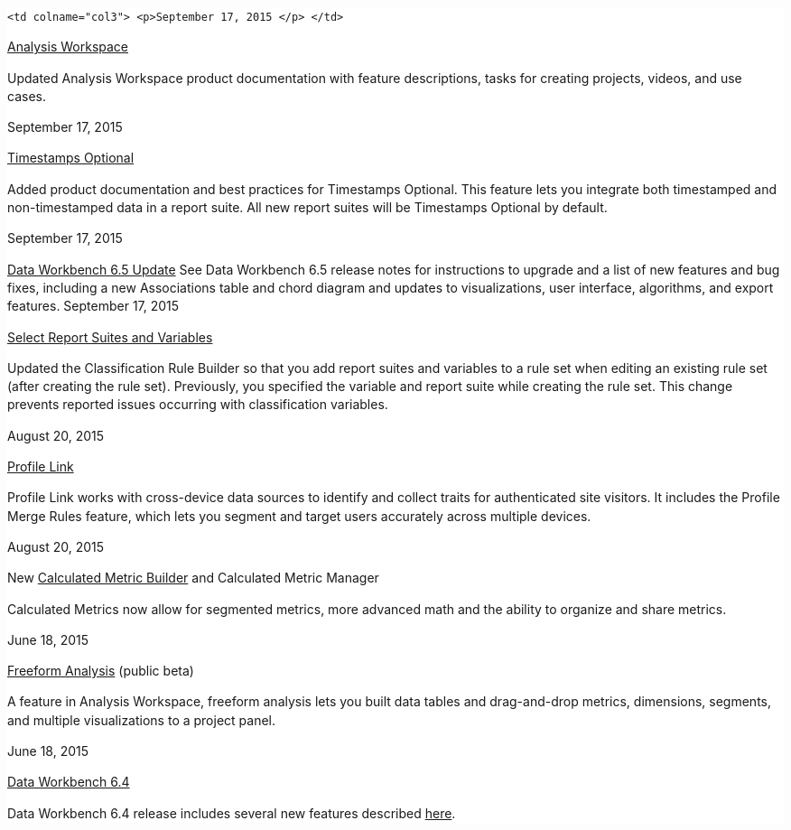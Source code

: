     <td colname="col3"> <p>September 17, 2015 </p> </td> 
   </tr> 
   <tr> 
    <td colname="col1"> <p> <a href="https://marketing.adobe.com/resources/help/en_US/analytics/analysis-workspace/" format="https" scope="external">Analysis Workspace</a> </p> </td> 
    <td colname="col2"> <p>Updated Analysis Workspace product documentation with feature descriptions, tasks for creating projects, videos, and use cases. </p> </td> 
    <td colname="col3"> <p>September 17, 2015 </p> </td> 
   </tr> 
   <tr> 
    <td colname="col1"> <p> <a href="https://marketing.adobe.com/resources/help/en_US/sc/implement/?f=timestamp-optional" format="https" scope="external">Timestamps Optional</a> </p> </td> 
    <td colname="col2"> <p>Added product documentation and best practices for Timestamps Optional. This feature lets you integrate both timestamped and non-timestamped data in a report suite. All new report suites will be Timestamps Optional by default. </p> </td> 
    <td colname="col3"> <p>September 17, 2015 </p> </td> 
   </tr> 
   <tr> 
    <td colname="col1"> <a href="https://marketing.adobe.com/resources/help/en_US/insight/whatsnew/?f=c_6_5_" format="https" scope="external">Data Workbench 6.5 Update</a> </td> 
    <td colname="col2">See Data Workbench 6.5 release notes for instructions to upgrade and a list of new features and bug fixes, including a new Associations table and chord diagram and updates to visualizations, user interface, algorithms, and export features. </td> 
    <td colname="col3">September 17, 2015 </td> 
   </tr> 
   <tr> 
    <td colname="col1"> <p> <a href="https://marketing.adobe.com/resources/help/en_US/reference/?f=classification_rule_definitions" format="https" scope="external">Select Report Suites and Variables</a> </p> </td> 
    <td colname="col2"> <p>Updated the Classification Rule Builder so that you add report suites and variables to a rule set when editing an existing rule set (after creating the rule set). Previously, you specified the variable and report suite while creating the rule set. This change prevents reported issues occurring with classification variables. </p> </td> 
    <td colname="col3"> <p>August 20, 2015 </p> </td> 
   </tr> 
   <tr> 
    <td colname="col1"> <p> <a href="https://marketing.adobe.com/resources/help/en_US/aam/?f=profile-link-intro.html" format="https" scope="external">Profile Link</a> </p> </td> 
    <td colname="col2"> <p>Profile Link works with cross-device data sources to identify and collect traits for authenticated site visitors. It includes the Profile Merge Rules feature, which lets you segment and target users accurately across multiple devices. </p> </td> 
    <td colname="col3"> <p>August 20, 2015 </p> </td> 
   </tr> 
   <tr> 
    <td colname="col1">New <a href="https://marketing-beta.adobe.com/resources/help/analytics/calcmetrics/" format="https" scope="external">Calculated Metric Builder</a> and Calculated Metric Manager </td> 
    <td colname="col2"> <p>Calculated Metrics now allow for segmented metrics, more advanced math and the ability to organize and share metrics. </p> </td> 
    <td colname="col3"> <p>June 18, 2015 </p> </td> 
   </tr> 
   <tr> 
    <td colname="col1"> <p> <a href="https://marketing.adobe.com/resources/help/en_US/analytics/freeform/index.html" format="https" scope="external">Freeform Analysis</a> (public beta) </p> </td> 
    <td colname="col2"> <p>A feature in Analysis Workspace, freeform analysis lets you built data tables and drag-and-drop metrics, dimensions, segments, and multiple visualizations to a project panel. </p> </td> 
    <td colname="col3"> <p>June 18, 2015 </p> </td> 
   </tr> 
   <tr> 
    <td colname="col1"> <a href="https://marketing.adobe.com/resources/help/en_US/insight/whatsnew/" format="https" scope="external">Data Workbench 6.4</a> </td> 
    <td colname="col2"> <p>Data Workbench 6.4 release includes several new features described <a href="06182015.xml#analytics/features_analytics_premium" format="dita" scope="local">here</a>. </p> </td> 